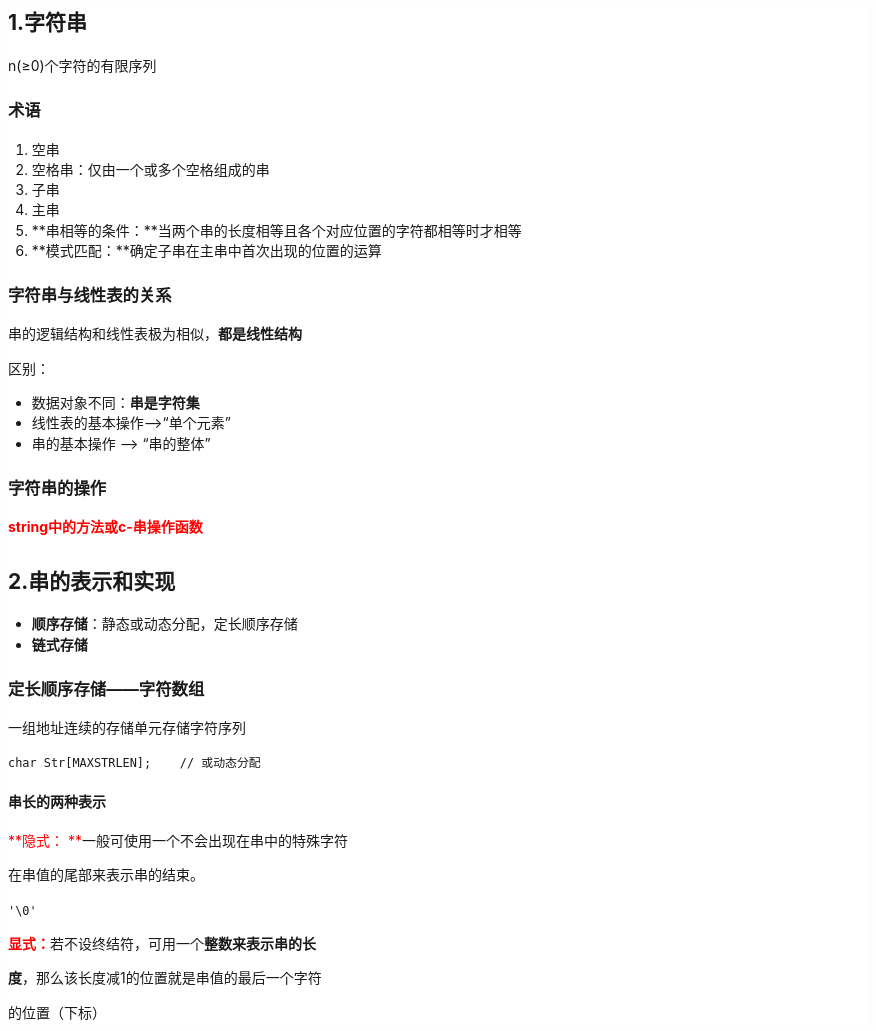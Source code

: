 

## 1.字符串

n(≥0)个字符的有限序列

### 术语

1. 空串
2. 空格串：仅由一个或多个空格组成的串
3. 子串
4. 主串
5. **串相等的条件：**当两个串的长度相等且各个对应位置的字符都相等时才相等
6. **模式匹配：**确定子串在主串中首次出现的位置的运算

### 字符串与线性表的关系

串的逻辑结构和线性表极为相似，**都是线性结构**

区别：

- 数据对象不同：**串是字符集**
- 线性表的基本操作–>“单个元素”   
- 串的基本操作 –-> “串的整体” 



### 字符串的操作

<font color='red'>**string中的方法或c-串操作函数**</font>



## 2.串的表示和实现

- **顺序存储**：静态或动态分配，定长顺序存储
- **链式存储**

### 定长顺序存储——字符数组

一组地址连续的存储单元存储字符序列

`char Str[MAXSTRLEN];    // 或动态分配`



#### 串长的两种表示

<font color='red'>**隐式： **</font>一般可使用一个不会出现在串中的特殊字符

在串值的尾部来表示串的结束。

`'\0'`

<font color='red'>**显式：**</font>若不设终结符，可用一个**整数来表示串的长**

 **度**，那么该长度减1的位置就是串值的最后一个字符

 的位置（下标）
